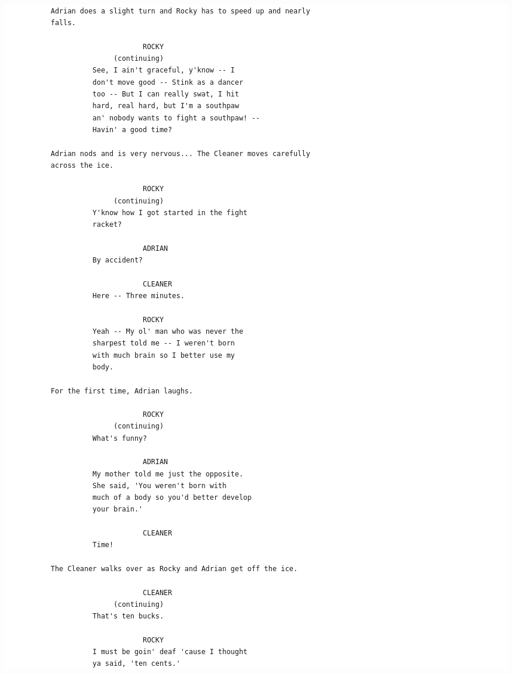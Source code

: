                Adrian does a slight turn and Rocky has to speed up and nearly 
               falls.

                                     ROCKY
                              (continuing)
                         See, I ain't graceful, y'know -- I 
                         don't move good -- Stink as a dancer 
                         too -- But I can really swat, I hit 
                         hard, real hard, but I'm a southpaw 
                         an' nobody wants to fight a southpaw! -- 
                         Havin' a good time?

               Adrian nods and is very nervous... The Cleaner moves carefully 
               across the ice.

                                     ROCKY
                              (continuing)
                         Y'know how I got started in the fight 
                         racket?

                                     ADRIAN
                         By accident?

                                     CLEANER
                         Here -- Three minutes.

                                     ROCKY
                         Yeah -- My ol' man who was never the 
                         sharpest told me -- I weren't born 
                         with much brain so I better use my 
                         body.

               For the first time, Adrian laughs.

                                     ROCKY
                              (continuing)
                         What's funny?

                                     ADRIAN
                         My mother told me just the opposite. 
                         She said, 'You weren't born with 
                         much of a body so you'd better develop 
                         your brain.'

                                     CLEANER
                         Time!

               The Cleaner walks over as Rocky and Adrian get off the ice.

                                     CLEANER
                              (continuing)
                         That's ten bucks.

                                     ROCKY
                         I must be goin' deaf 'cause I thought 
                         ya said, 'ten cents.'
